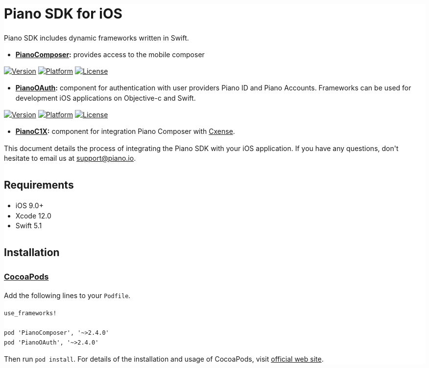 # Piano SDK for iOS
Piano SDK includes dynamic frameworks written in Swift.



- **[PianoComposer](http://cocoapods.org/pods/PianoComposer):** provides access to the mobile composer

[![Version](https://img.shields.io/cocoapods/v/PianoComposer.svg?style=flat)](http://cocoapods.org/pods/PianoComposer)
[![Platform](https://img.shields.io/cocoapods/p/PianoComposer.svg?style=flat)](http://cocoapods.org/pods/PianoComposer)
[![License](https://img.shields.io/cocoapods/l/PianoComposer.svg?style=flat)](http://cocoapods.org/pods/PianoComposer)

- **[PianoOAuth](http://cocoapods.org/pods/PianoOAuth):** component for authentication with user providers Piano ID and Piano Accounts. Frameworks can be used for development iOS applications on Objective-c and Swift.

[![Version](https://img.shields.io/cocoapods/v/PianoOAuth.svg?style=flat)](http://cocoapods.org/pods/PianoOAuth)
[![Platform](https://img.shields.io/cocoapods/p/PianoOAuth.svg?style=flat)](http://cocoapods.org/pods/PianoOAuth)
[![License](https://img.shields.io/cocoapods/l/PianoOAuth.svg?style=flat)](http://cocoapods.org/pods/PianoOAuth)

- **[PianoC1X](C1X.MD):** component for integration Piano Composer with [Cxense](https://github.com/cXense/cxense-spm).

This document details the process of integrating the Piano SDK with your iOS application. If you have any questions, don't hesitate to email us at support@piano.io.

## Requirements
- iOS 9.0+
- Xcode 12.0
- Swift 5.1

## Installation

### [CocoaPods](https://cocoapods.org/)

Add the following lines to your `Podfile`.

```
use_frameworks!

pod 'PianoComposer', '~>2.4.0'
pod 'PianoOAuth', '~>2.4.0'
```

Then run `pod install`. For details of the installation and usage of CocoaPods, visit [official web site](https://cocoapods.org/).

